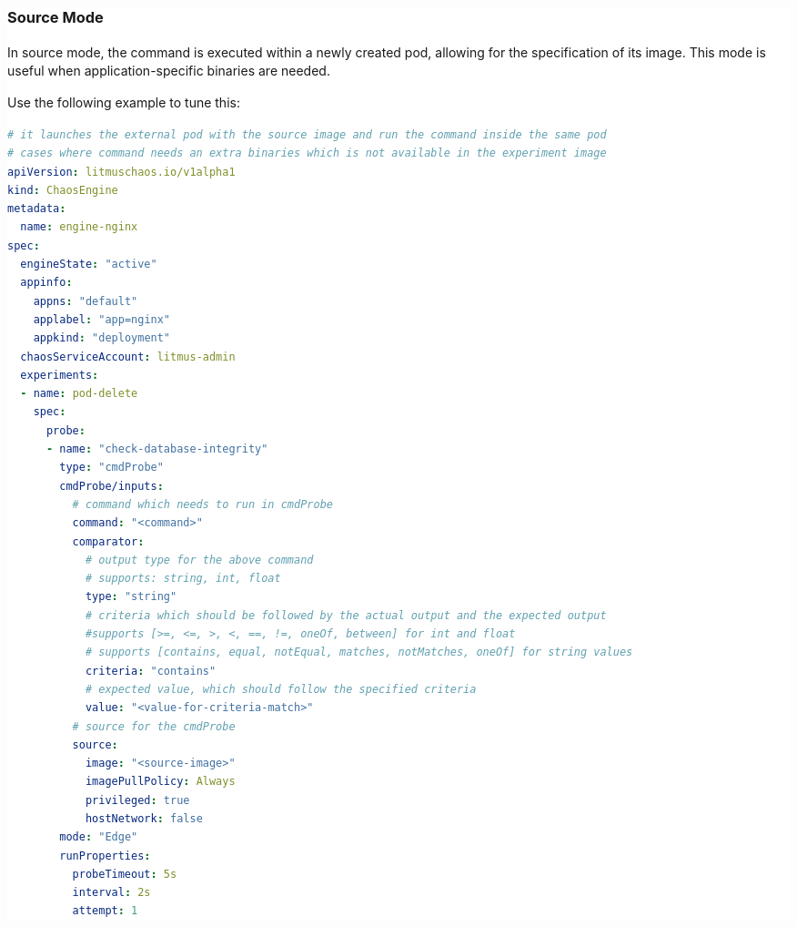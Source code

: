 ### Source Mode

In source mode, the command is executed within a newly created pod, allowing for the specification of its image. This mode is useful when application-specific binaries are needed.

Use the following example to tune this:

```yaml
# it launches the external pod with the source image and run the command inside the same pod
# cases where command needs an extra binaries which is not available in the experiment image
apiVersion: litmuschaos.io/v1alpha1
kind: ChaosEngine
metadata:
  name: engine-nginx
spec:
  engineState: "active"
  appinfo:
    appns: "default"
    applabel: "app=nginx"
    appkind: "deployment"
  chaosServiceAccount: litmus-admin
  experiments:
  - name: pod-delete
    spec:
      probe:
      - name: "check-database-integrity"
        type: "cmdProbe"
        cmdProbe/inputs:
          # command which needs to run in cmdProbe
          command: "<command>"
          comparator:
            # output type for the above command
            # supports: string, int, float
            type: "string"
            # criteria which should be followed by the actual output and the expected output
            #supports [>=, <=, >, <, ==, !=, oneOf, between] for int and float
            # supports [contains, equal, notEqual, matches, notMatches, oneOf] for string values
            criteria: "contains"
            # expected value, which should follow the specified criteria
            value: "<value-for-criteria-match>"
          # source for the cmdProbe
          source:
            image: "<source-image>"
            imagePullPolicy: Always
            privileged: true
            hostNetwork: false
        mode: "Edge"
        runProperties:
          probeTimeout: 5s
          interval: 2s
          attempt: 1
```